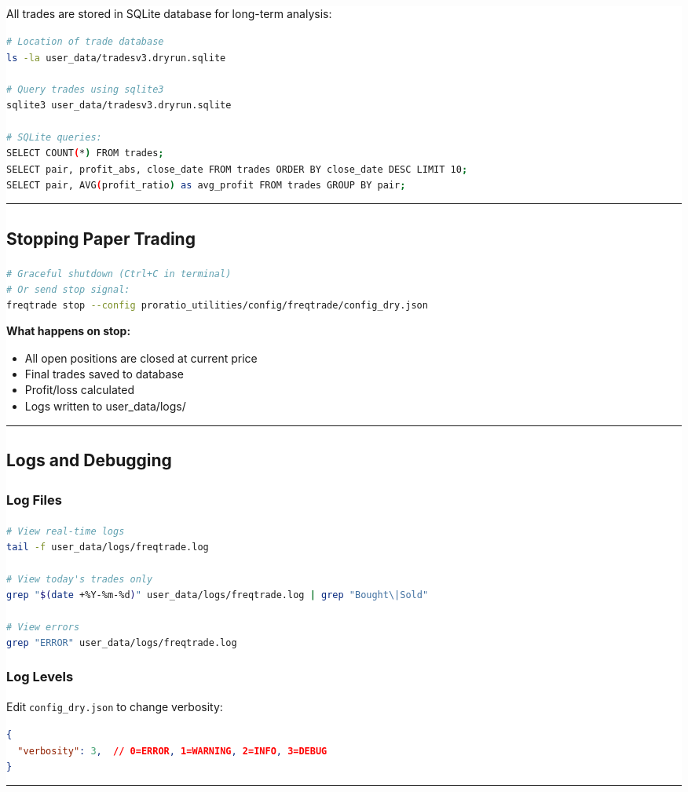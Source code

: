 All trades are stored in SQLite database for long-term analysis:

```bash
# Location of trade database
ls -la user_data/tradesv3.dryrun.sqlite

# Query trades using sqlite3
sqlite3 user_data/tradesv3.dryrun.sqlite

# SQLite queries:
SELECT COUNT(*) FROM trades;
SELECT pair, profit_abs, close_date FROM trades ORDER BY close_date DESC LIMIT 10;
SELECT pair, AVG(profit_ratio) as avg_profit FROM trades GROUP BY pair;
```

---

## Stopping Paper Trading

```bash
# Graceful shutdown (Ctrl+C in terminal)
# Or send stop signal:
freqtrade stop --config proratio_utilities/config/freqtrade/config_dry.json
```

**What happens on stop:**
- All open positions are closed at current price
- Final trades saved to database
- Profit/loss calculated
- Logs written to user_data/logs/

---

## Logs and Debugging

### Log Files

```bash
# View real-time logs
tail -f user_data/logs/freqtrade.log

# View today's trades only
grep "$(date +%Y-%m-%d)" user_data/logs/freqtrade.log | grep "Bought\|Sold"

# View errors
grep "ERROR" user_data/logs/freqtrade.log
```

### Log Levels

Edit `config_dry.json` to change verbosity:

```json
{
  "verbosity": 3,  // 0=ERROR, 1=WARNING, 2=INFO, 3=DEBUG
}
```

---